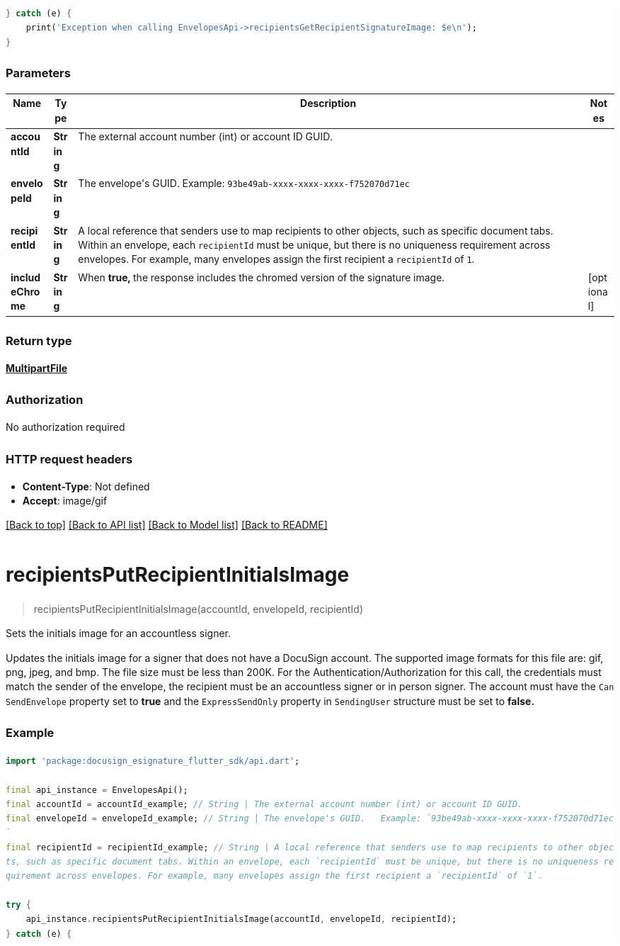 ```dart
} catch (e) {
    print('Exception when calling EnvelopesApi->recipientsGetRecipientSignatureImage: $e\n');
}
```

### Parameters

Name | Type | Description  | Notes
------------- | ------------- | ------------- | -------------
 **accountId** | **String**| The external account number (int) or account ID GUID. | 
 **envelopeId** | **String**| The envelope's GUID.   Example: `93be49ab-xxxx-xxxx-xxxx-f752070d71ec`  | 
 **recipientId** | **String**| A local reference that senders use to map recipients to other objects, such as specific document tabs. Within an envelope, each `recipientId` must be unique, but there is no uniqueness requirement across envelopes. For example, many envelopes assign the first recipient a `recipientId` of `1`. | 
 **includeChrome** | **String**| When **true,** the response includes the chromed version of the signature image. | [optional] 

### Return type

[**MultipartFile**](MultipartFile.md)

### Authorization

No authorization required

### HTTP request headers

 - **Content-Type**: Not defined
 - **Accept**: image/gif

[[Back to top]](#) [[Back to API list]](../README.md#documentation-for-api-endpoints) [[Back to Model list]](../README.md#documentation-for-models) [[Back to README]](../README.md)

# **recipientsPutRecipientInitialsImage**
> recipientsPutRecipientInitialsImage(accountId, envelopeId, recipientId)

Sets the initials image for an accountless signer.

Updates the initials image for a signer that does not have a DocuSign account. The supported image formats for this file are: gif, png, jpeg, and bmp. The file size must be less than 200K.  For the Authentication/Authorization for this call, the credentials must match the sender of the envelope, the recipient must be an accountless signer or in person signer. The account must have the `CanSendEnvelope` property set to **true** and the `ExpressSendOnly` property in `SendingUser` structure must be set to **false.**

### Example
```dart
import 'package:docusign_esignature_flutter_sdk/api.dart';

final api_instance = EnvelopesApi();
final accountId = accountId_example; // String | The external account number (int) or account ID GUID.
final envelopeId = envelopeId_example; // String | The envelope's GUID.   Example: `93be49ab-xxxx-xxxx-xxxx-f752070d71ec` 
final recipientId = recipientId_example; // String | A local reference that senders use to map recipients to other objects, such as specific document tabs. Within an envelope, each `recipientId` must be unique, but there is no uniqueness requirement across envelopes. For example, many envelopes assign the first recipient a `recipientId` of `1`.

try {
    api_instance.recipientsPutRecipientInitialsImage(accountId, envelopeId, recipientId);
} catch (e) {
```